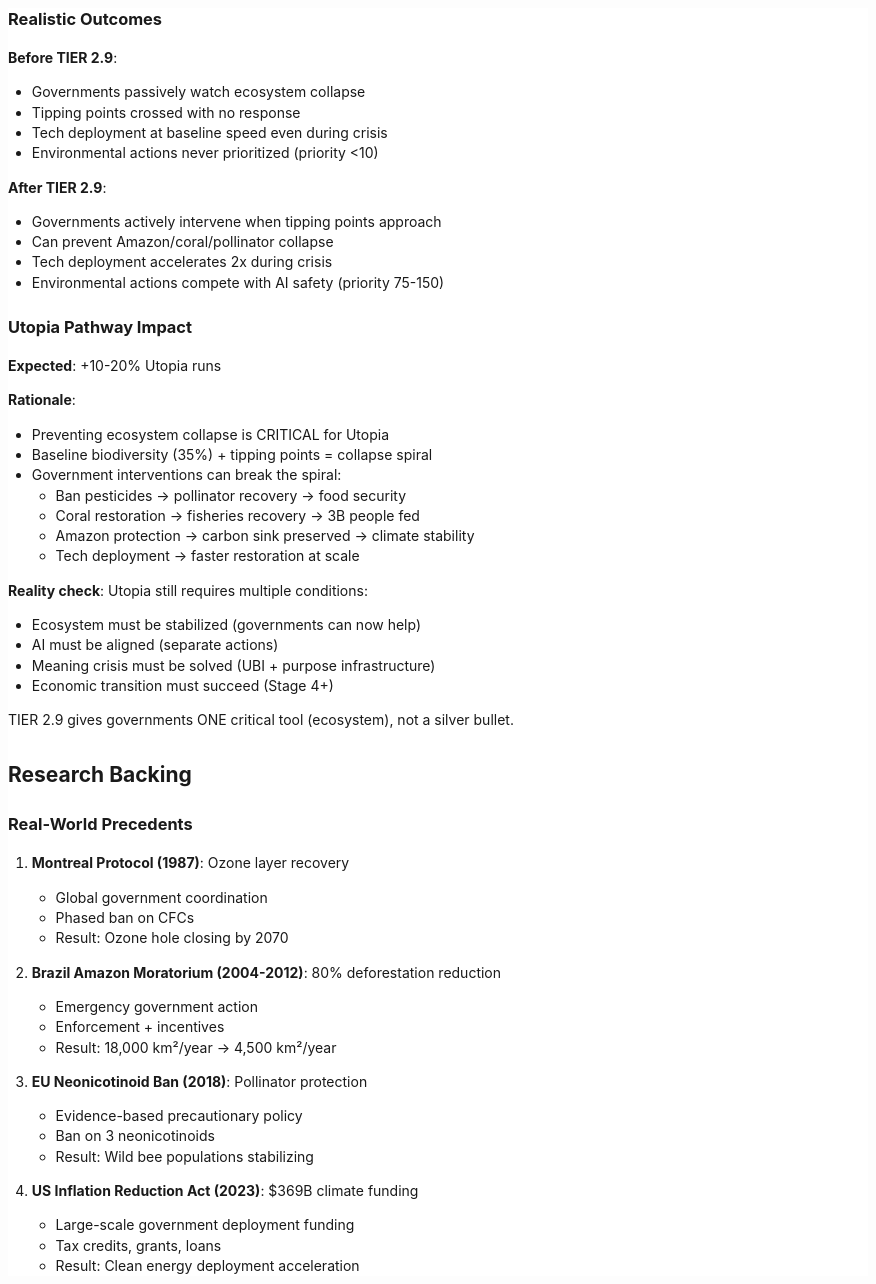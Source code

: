### Realistic Outcomes
**Before TIER 2.9**:
- Governments passively watch ecosystem collapse
- Tipping points crossed with no response
- Tech deployment at baseline speed even during crisis
- Environmental actions never prioritized (priority <10)

**After TIER 2.9**:
- Governments actively intervene when tipping points approach
- Can prevent Amazon/coral/pollinator collapse
- Tech deployment accelerates 2x during crisis
- Environmental actions compete with AI safety (priority 75-150)

### Utopia Pathway Impact
**Expected**: +10-20% Utopia runs

**Rationale**:
- Preventing ecosystem collapse is CRITICAL for Utopia
- Baseline biodiversity (35%) + tipping points = collapse spiral
- Government interventions can break the spiral:
  - Ban pesticides → pollinator recovery → food security
  - Coral restoration → fisheries recovery → 3B people fed
  - Amazon protection → carbon sink preserved → climate stability
  - Tech deployment → faster restoration at scale

**Reality check**: Utopia still requires multiple conditions:
- Ecosystem must be stabilized (governments can now help)
- AI must be aligned (separate actions)
- Meaning crisis must be solved (UBI + purpose infrastructure)
- Economic transition must succeed (Stage 4+)

TIER 2.9 gives governments ONE critical tool (ecosystem), not a silver bullet.

## Research Backing

### Real-World Precedents
1. **Montreal Protocol (1987)**: Ozone layer recovery
   - Global government coordination
   - Phased ban on CFCs
   - Result: Ozone hole closing by 2070

2. **Brazil Amazon Moratorium (2004-2012)**: 80% deforestation reduction
   - Emergency government action
   - Enforcement + incentives
   - Result: 18,000 km²/year → 4,500 km²/year

3. **EU Neonicotinoid Ban (2018)**: Pollinator protection
   - Evidence-based precautionary policy
   - Ban on 3 neonicotinoids
   - Result: Wild bee populations stabilizing

4. **US Inflation Reduction Act (2023)**: $369B climate funding
   - Large-scale government deployment funding
   - Tax credits, grants, loans
   - Result: Clean energy deployment acceleration
